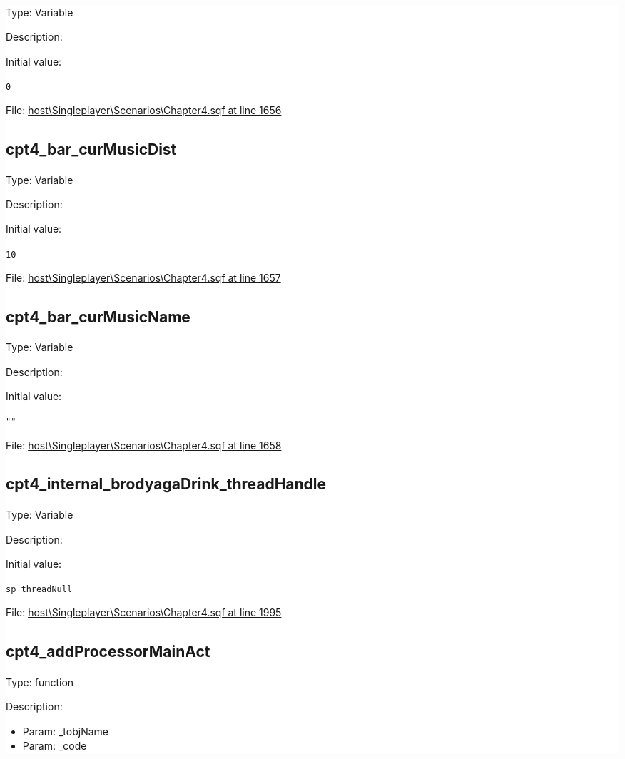 Type: Variable

Description: 


Initial value:
```sqf
0
```
File: [host\Singleplayer\Scenarios\Chapter4.sqf at line 1656](../../../Src/host/Singleplayer/Scenarios/Chapter4.sqf#L1656)
## cpt4_bar_curMusicDist

Type: Variable

Description: 


Initial value:
```sqf
10
```
File: [host\Singleplayer\Scenarios\Chapter4.sqf at line 1657](../../../Src/host/Singleplayer/Scenarios/Chapter4.sqf#L1657)
## cpt4_bar_curMusicName

Type: Variable

Description: 


Initial value:
```sqf
""
```
File: [host\Singleplayer\Scenarios\Chapter4.sqf at line 1658](../../../Src/host/Singleplayer/Scenarios/Chapter4.sqf#L1658)
## cpt4_internal_brodyagaDrink_threadHandle

Type: Variable

Description: 


Initial value:
```sqf
sp_threadNull
```
File: [host\Singleplayer\Scenarios\Chapter4.sqf at line 1995](../../../Src/host/Singleplayer/Scenarios/Chapter4.sqf#L1995)
## cpt4_addProcessorMainAct

Type: function

Description: 
- Param: _tobjName
- Param: _code
